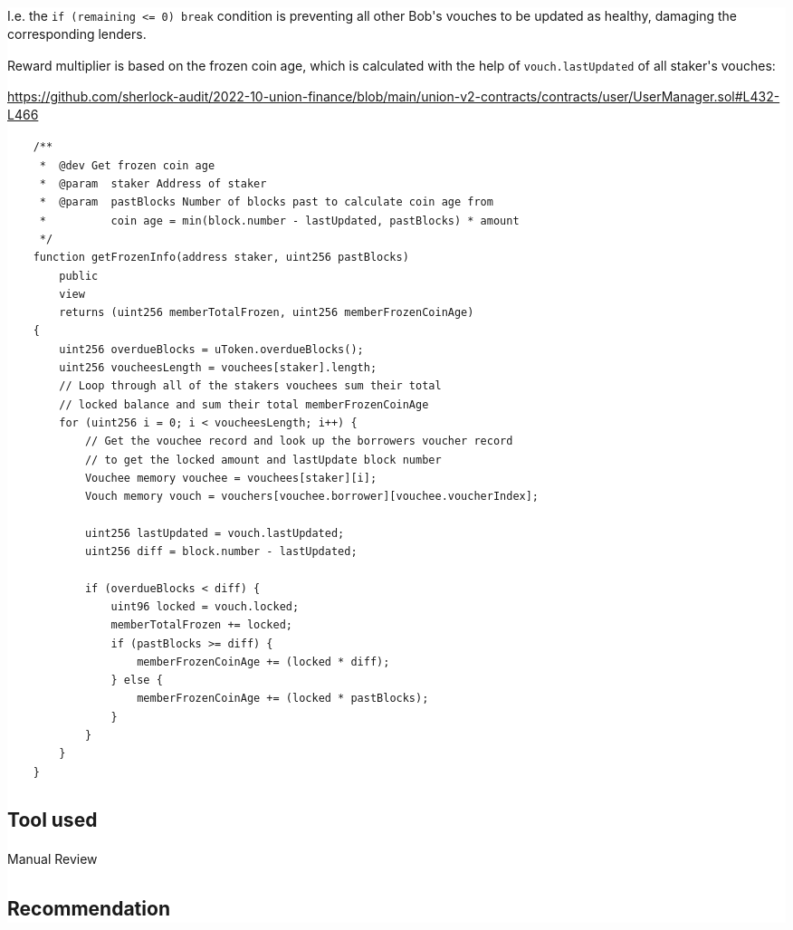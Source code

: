 I.e. the `if (remaining <= 0) break` condition is preventing all other Bob's vouches to be updated as healthy, damaging the corresponding lenders.

Reward multiplier is based on the frozen coin age, which is calculated with the help of `vouch.lastUpdated` of all staker's vouches:

https://github.com/sherlock-audit/2022-10-union-finance/blob/main/union-v2-contracts/contracts/user/UserManager.sol#L432-L466

```solidity
    /**
     *  @dev Get frozen coin age
     *  @param  staker Address of staker
     *  @param  pastBlocks Number of blocks past to calculate coin age from
     *          coin age = min(block.number - lastUpdated, pastBlocks) * amount
     */
    function getFrozenInfo(address staker, uint256 pastBlocks)
        public
        view
        returns (uint256 memberTotalFrozen, uint256 memberFrozenCoinAge)
    {
        uint256 overdueBlocks = uToken.overdueBlocks();
        uint256 voucheesLength = vouchees[staker].length;
        // Loop through all of the stakers vouchees sum their total
        // locked balance and sum their total memberFrozenCoinAge
        for (uint256 i = 0; i < voucheesLength; i++) {
            // Get the vouchee record and look up the borrowers voucher record
            // to get the locked amount and lastUpdate block number
            Vouchee memory vouchee = vouchees[staker][i];
            Vouch memory vouch = vouchers[vouchee.borrower][vouchee.voucherIndex];

            uint256 lastUpdated = vouch.lastUpdated;
            uint256 diff = block.number - lastUpdated;

            if (overdueBlocks < diff) {
                uint96 locked = vouch.locked;
                memberTotalFrozen += locked;
                if (pastBlocks >= diff) {
                    memberFrozenCoinAge += (locked * diff);
                } else {
                    memberFrozenCoinAge += (locked * pastBlocks);
                }
            }
        }
    }
```

## Tool used

Manual Review

## Recommendation
